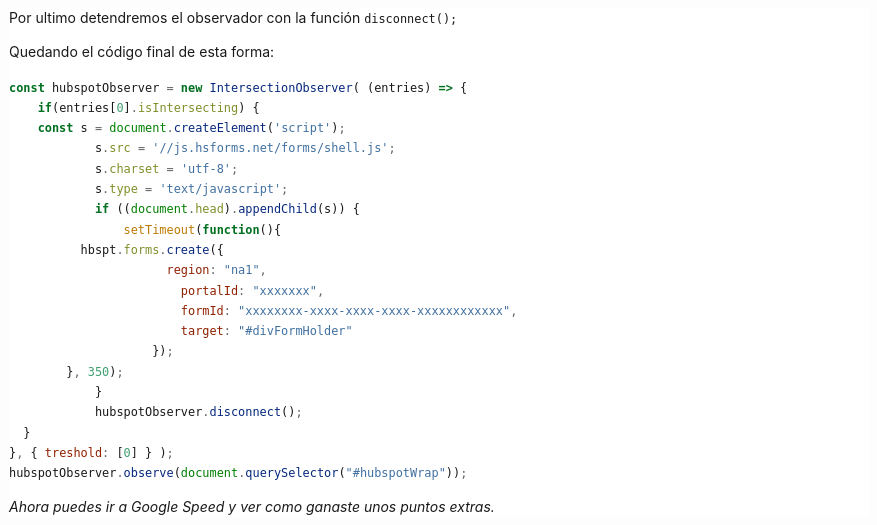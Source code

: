 Por ultimo detendremos el observador con la función `disconnect();` 

Quedando el código final de esta forma:

```jsx
const hubspotObserver = new IntersectionObserver( (entries) => {
	if(entries[0].isIntersecting) {
    const s = document.createElement('script');
			s.src = '//js.hsforms.net/forms/shell.js';
			s.charset = 'utf-8';
			s.type = 'text/javascript';
			if ((document.head).appendChild(s)) {
				setTimeout(function(){
          hbspt.forms.create({
					  region: "na1",
						portalId: "xxxxxxx",
						formId: "xxxxxxxx-xxxx-xxxx-xxxx-xxxxxxxxxxxx",
						target: "#divFormHolder"
					}); 
        }, 350);
			}
			hubspotObserver.disconnect();
  }
}, { treshold: [0] } ); 
hubspotObserver.observe(document.querySelector("#hubspotWrap"));
```

*Ahora puedes ir a Google Speed y ver como ganaste unos puntos extras.*
